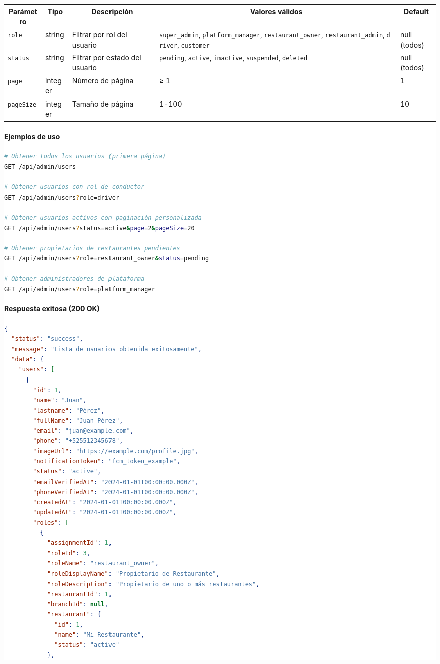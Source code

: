 | Parámetro | Tipo | Descripción | Valores válidos | Default |
|-----------|------|-------------|-----------------|---------|
| `role` | string | Filtrar por rol del usuario | `super_admin`, `platform_manager`, `restaurant_owner`, `restaurant_admin`, `driver`, `customer` | null (todos) |
| `status` | string | Filtrar por estado del usuario | `pending`, `active`, `inactive`, `suspended`, `deleted` | null (todos) |
| `page` | integer | Número de página | ≥ 1 | 1 |
| `pageSize` | integer | Tamaño de página | 1-100 | 10 |

#### Ejemplos de uso

```bash
# Obtener todos los usuarios (primera página)
GET /api/admin/users

# Obtener usuarios con rol de conductor
GET /api/admin/users?role=driver

# Obtener usuarios activos con paginación personalizada
GET /api/admin/users?status=active&page=2&pageSize=20

# Obtener propietarios de restaurantes pendientes
GET /api/admin/users?role=restaurant_owner&status=pending

# Obtener administradores de plataforma
GET /api/admin/users?role=platform_manager
```

#### Respuesta exitosa (200 OK)

```json
{
  "status": "success",
  "message": "Lista de usuarios obtenida exitosamente",
  "data": {
    "users": [
      {
        "id": 1,
        "name": "Juan",
        "lastname": "Pérez",
        "fullName": "Juan Pérez",
        "email": "juan@example.com",
        "phone": "+525512345678",
        "imageUrl": "https://example.com/profile.jpg",
        "notificationToken": "fcm_token_example",
        "status": "active",
        "emailVerifiedAt": "2024-01-01T00:00:00.000Z",
        "phoneVerifiedAt": "2024-01-01T00:00:00.000Z",
        "createdAt": "2024-01-01T00:00:00.000Z",
        "updatedAt": "2024-01-01T00:00:00.000Z",
        "roles": [
          {
            "assignmentId": 1,
            "roleId": 3,
            "roleName": "restaurant_owner",
            "roleDisplayName": "Propietario de Restaurante",
            "roleDescription": "Propietario de uno o más restaurantes",
            "restaurantId": 1,
            "branchId": null,
            "restaurant": {
              "id": 1,
              "name": "Mi Restaurante",
              "status": "active"
            },
```